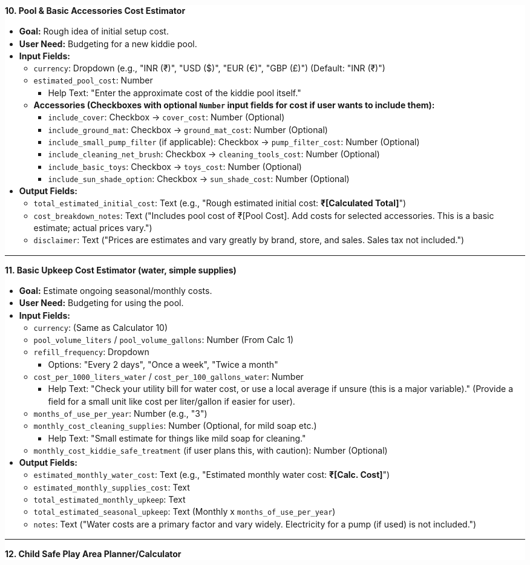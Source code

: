 
**10. Pool & Basic Accessories Cost Estimator**

- **Goal:** Rough idea of initial setup cost.
- **User Need:** Budgeting for a new kiddie pool.
- **Input Fields:**
    - `currency`: Dropdown (e.g., "INR (₹)", "USD ($)", "EUR (€)", "GBP (£)") (Default: "INR (₹)")
    - `estimated_pool_cost`: Number
        - Help Text: "Enter the approximate cost of the kiddie pool itself."
    - **Accessories (Checkboxes with optional `Number` input fields for cost if user wants to include them):**
        - `include_cover`: Checkbox -> `cover_cost`: Number (Optional)
        - `include_ground_mat`: Checkbox -> `ground_mat_cost`: Number (Optional)
        - `include_small_pump_filter` (if applicable): Checkbox -> `pump_filter_cost`: Number (Optional)
        - `include_cleaning_net_brush`: Checkbox -> `cleaning_tools_cost`: Number (Optional)
        - `include_basic_toys`: Checkbox -> `toys_cost`: Number (Optional)
        - `include_sun_shade_option`: Checkbox -> `sun_shade_cost`: Number (Optional)
- **Output Fields:**
    - `total_estimated_initial_cost`: Text (e.g., "Rough estimated initial cost: **₹[Calculated Total]**")
    - `cost_breakdown_notes`: Text ("Includes pool cost of ₹[Pool Cost]. Add costs for selected accessories. This is a basic estimate; actual prices vary.")
    - `disclaimer`: Text ("Prices are estimates and vary greatly by brand, store, and sales. Sales tax not included.")

---

**11. Basic Upkeep Cost Estimator (water, simple supplies)**

- **Goal:** Estimate ongoing seasonal/monthly costs.
- **User Need:** Budgeting for using the pool.
- **Input Fields:**
    - `currency`: (Same as Calculator 10)
    - `pool_volume_liters` / `pool_volume_gallons`: Number (From Calc 1)
    - `refill_frequency`: Dropdown
        - Options: "Every 2 days", "Once a week", "Twice a month"
    - `cost_per_1000_liters_water` / `cost_per_100_gallons_water`: Number
        - Help Text: "Check your utility bill for water cost, or use a local average if unsure (this is a major variable)." (Provide a field for a small unit like cost per liter/gallon if easier for user).
    - `months_of_use_per_year`: Number (e.g., "3")
    - `monthly_cost_cleaning_supplies`: Number (Optional, for mild soap etc.)
        - Help Text: "Small estimate for things like mild soap for cleaning."
    - `monthly_cost_kiddie_safe_treatment` (if user plans this, with caution): Number (Optional)
- **Output Fields:**
    - `estimated_monthly_water_cost`: Text (e.g., "Estimated monthly water cost: **₹[Calc. Cost]**")
    - `estimated_monthly_supplies_cost`: Text
    - `total_estimated_monthly_upkeep`: Text
    - `total_estimated_seasonal_upkeep`: Text (Monthly x `months_of_use_per_year`)
    - `notes`: Text ("Water costs are a primary factor and vary widely. Electricity for a pump (if used) is not included.")

---

**12. Child Safe Play Area Planner/Calculator**
